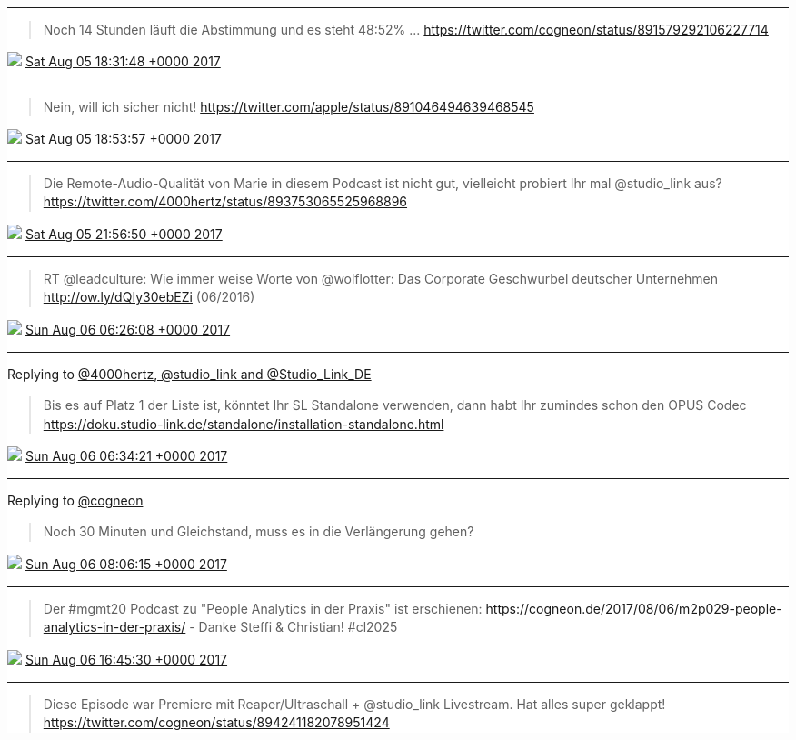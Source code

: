 ----

> Noch 14 Stunden läuft die Abstimmung und es steht 48:52% ... https://twitter.com/cogneon/status/891579292106227714

<img src="media/tweet.ico" width="12" /> [Sat Aug 05 18:31:48 +0000 2017](https://twitter.com/SimonDueckert/status/893902374120587265)

----

> Nein, will ich sicher nicht! https://twitter.com/apple/status/891046494639468545

<img src="media/tweet.ico" width="12" /> [Sat Aug 05 18:53:57 +0000 2017](https://twitter.com/SimonDueckert/status/893907946488422400)

----

> Die Remote-Audio-Qualität von Marie in diesem Podcast ist nicht gut, vielleicht probiert Ihr mal @studio_link aus? https://twitter.com/4000hertz/status/893753065525968896

<img src="media/tweet.ico" width="12" /> [Sat Aug 05 21:56:50 +0000 2017](https://twitter.com/SimonDueckert/status/893953971592843264)

----

> RT @leadculture: Wie immer weise Worte von @wolflotter: Das Corporate Geschwurbel deutscher Unternehmen http://ow.ly/dQIy30ebEZi (06/2016)

<img src="media/tweet.ico" width="12" /> [Sun Aug 06 06:26:08 +0000 2017](https://twitter.com/SimonDueckert/status/894082140899614721)

----

Replying to [@4000hertz, @studio_link and @Studio_Link_DE](https://twitter.com/4000hertz/status/894077089086926848)

> Bis es auf Platz 1 der Liste ist, könntet Ihr SL Standalone verwenden, dann habt Ihr zumindes schon den OPUS Codec https://doku.studio-link.de/standalone/installation-standalone.html

<img src="media/tweet.ico" width="12" /> [Sun Aug 06 06:34:21 +0000 2017](https://twitter.com/SimonDueckert/status/894084211631685632)

----

Replying to [@cogneon](https://twitter.com/cogneon/status/891579292106227714)

> Noch 30 Minuten und Gleichstand, muss es in die Verlängerung gehen?

<img src="media/tweet.ico" width="12" /> [Sun Aug 06 08:06:15 +0000 2017](https://twitter.com/SimonDueckert/status/894107336700198912)

----

> Der #mgmt20 Podcast zu "People Analytics in der Praxis" ist erschienen: https://cogneon.de/2017/08/06/m2p029-people-analytics-in-der-praxis/ - Danke Steffi &amp; Christian! #cl2025

<img src="media/tweet.ico" width="12" /> [Sun Aug 06 16:45:30 +0000 2017](https://twitter.com/SimonDueckert/status/894238009897472001)

----

> Diese Episode war Premiere mit Reaper/Ultraschall + @studio_link Livestream. Hat alles super geklappt! https://twitter.com/cogneon/status/894241182078951424
